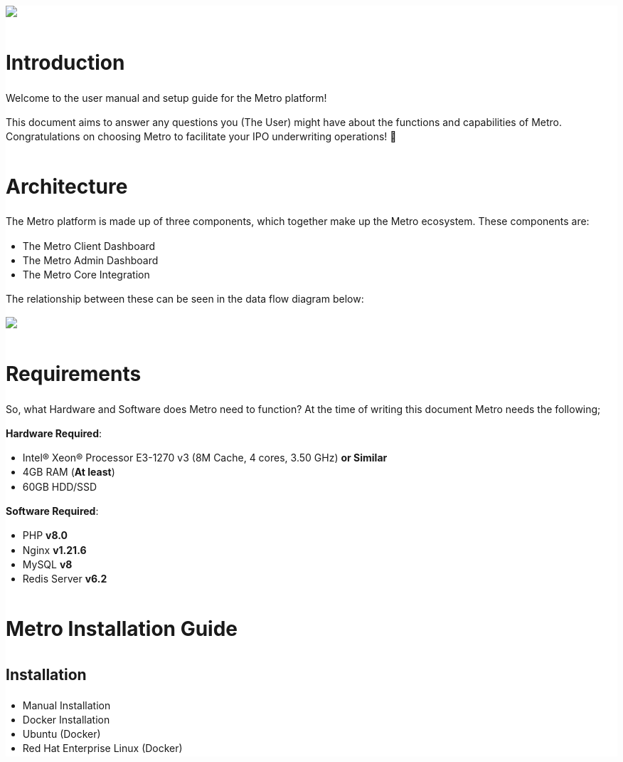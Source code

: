 ![](https://static.slab.com/prod/uploads/55j7qjmx/posts/images/9-GCoLexRQahhaxlfYyLjn3y.png)

# Introduction

Welcome to the user manual and setup guide for the Metro platform!

This document aims to answer any questions you (The User) might have about the functions and capabilities of Metro. Congratulations on choosing Metro to facilitate your IPO underwriting operations! 🥳

# Architecture

The Metro platform is made up of three components,  which together make up the Metro ecosystem. These components are:

- The Metro Client Dashboard
- The Metro Admin Dashboard
- The Metro Core Integration

The relationship between these can be seen in the data flow diagram below:

![](https://static.slab.com/prod/uploads/55j7qjmx/posts/images/Qx23u7dVmZyQjyJHysT9wsUa.png)



# Requirements

So, what Hardware and Software does Metro need to function? At the time of writing this document Metro needs the following;

**Hardware Required**:

- Intel® Xeon® Processor E3-1270 v3 (8M Cache, 4 cores, 3.50 GHz) **or Similar**
- 4GB RAM (**At least**)
- 60GB HDD/SSD

**Software Required**:

- PHP **v8.0**
- Nginx **v1.21.6**
- MySQL  **v8**
- Redis Server **v6.2**

# Metro Installation Guide

## Installation

- Manual Installation
- Docker Installation
- Ubuntu (Docker)
- Red Hat Enterprise Linux (Docker)
